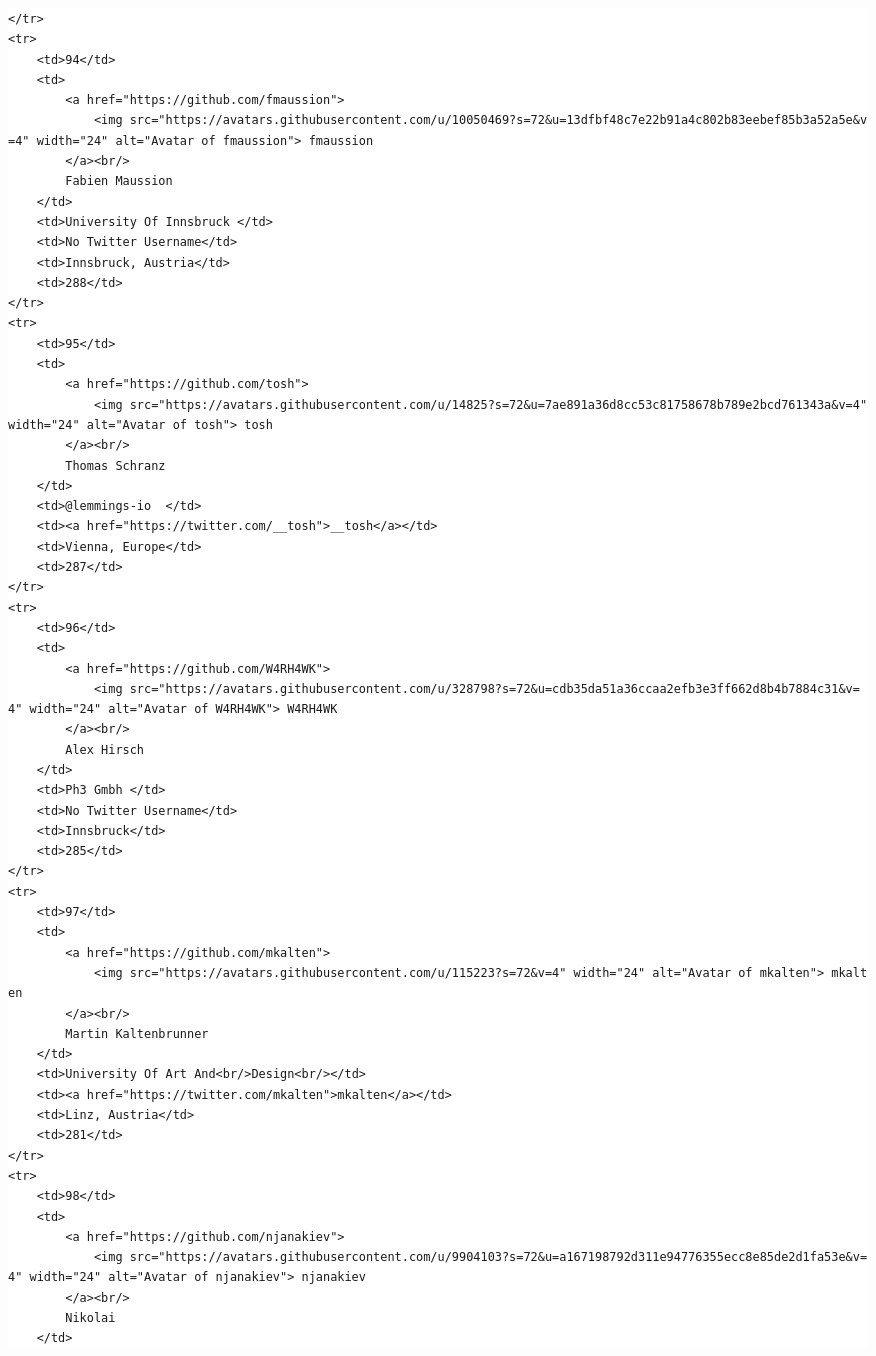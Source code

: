 	</tr>
	<tr>
		<td>94</td>
		<td>
			<a href="https://github.com/fmaussion">
				<img src="https://avatars.githubusercontent.com/u/10050469?s=72&u=13dfbf48c7e22b91a4c802b83eebef85b3a52a5e&v=4" width="24" alt="Avatar of fmaussion"> fmaussion
			</a><br/>
			Fabien Maussion
		</td>
		<td>University Of Innsbruck </td>
		<td>No Twitter Username</td>
		<td>Innsbruck, Austria</td>
		<td>288</td>
	</tr>
	<tr>
		<td>95</td>
		<td>
			<a href="https://github.com/tosh">
				<img src="https://avatars.githubusercontent.com/u/14825?s=72&u=7ae891a36d8cc53c81758678b789e2bcd761343a&v=4" width="24" alt="Avatar of tosh"> tosh
			</a><br/>
			Thomas Schranz
		</td>
		<td>@lemmings-io  </td>
		<td><a href="https://twitter.com/__tosh">__tosh</a></td>
		<td>Vienna, Europe</td>
		<td>287</td>
	</tr>
	<tr>
		<td>96</td>
		<td>
			<a href="https://github.com/W4RH4WK">
				<img src="https://avatars.githubusercontent.com/u/328798?s=72&u=cdb35da51a36ccaa2efb3e3ff662d8b4b7884c31&v=4" width="24" alt="Avatar of W4RH4WK"> W4RH4WK
			</a><br/>
			Alex Hirsch
		</td>
		<td>Ph3 Gmbh </td>
		<td>No Twitter Username</td>
		<td>Innsbruck</td>
		<td>285</td>
	</tr>
	<tr>
		<td>97</td>
		<td>
			<a href="https://github.com/mkalten">
				<img src="https://avatars.githubusercontent.com/u/115223?s=72&v=4" width="24" alt="Avatar of mkalten"> mkalten
			</a><br/>
			Martin Kaltenbrunner
		</td>
		<td>University Of Art And<br/>Design<br/></td>
		<td><a href="https://twitter.com/mkalten">mkalten</a></td>
		<td>Linz, Austria</td>
		<td>281</td>
	</tr>
	<tr>
		<td>98</td>
		<td>
			<a href="https://github.com/njanakiev">
				<img src="https://avatars.githubusercontent.com/u/9904103?s=72&u=a167198792d311e94776355ecc8e85de2d1fa53e&v=4" width="24" alt="Avatar of njanakiev"> njanakiev
			</a><br/>
			Nikolai
		</td>